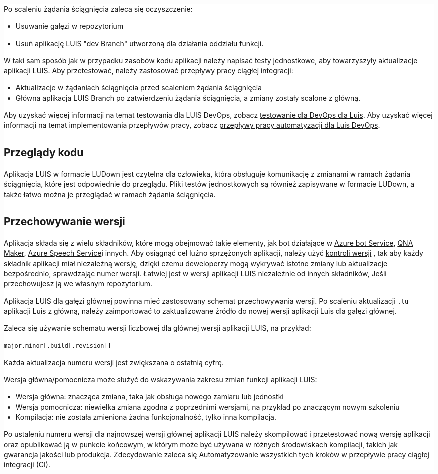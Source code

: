 Po scaleniu żądania ściągnięcia zaleca się oczyszczenie:

- Usuwanie gałęzi w repozytorium

- Usuń aplikację LUIS "dev Branch" utworzoną dla działania oddziału funkcji.

W taki sam sposób jak w przypadku zasobów kodu aplikacji należy napisać testy jednostkowe, aby towarzyszyły aktualizacje aplikacji LUIS. Aby przetestować, należy zastosować przepływy pracy ciągłej integracji:

- Aktualizacje w żądaniach ściągnięcia przed scaleniem żądania ściągnięcia
- Główna aplikacja LUIS Branch po zatwierdzeniu żądania ściągnięcia, a zmiany zostały scalone z główną.

Aby uzyskać więcej informacji na temat testowania dla LUIS DevOps, zobacz [testowanie dla DevOps dla Luis](luis-concept-devops-testing.md). Aby uzyskać więcej informacji na temat implementowania przepływów pracy, zobacz [przepływy pracy automatyzacji dla Luis DevOps](luis-concept-devops-automation.md).

## <a name="code-reviews"></a>Przeglądy kodu

Aplikacja LUIS w formacie LUDown jest czytelna dla człowieka, która obsługuje komunikację z zmianami w ramach żądania ściągnięcia, które jest odpowiednie do przeglądu. Pliki testów jednostkowych są również zapisywane w formacie LUDown, a także łatwo można je przeglądać w ramach żądania ściągnięcia.

## <a name="versioning"></a>Przechowywanie wersji

Aplikacja składa się z wielu składników, które mogą obejmować takie elementy, jak bot działające w [Azure bot Service](/azure/bot-service/bot-service-overview-introduction?view=azure-bot-service-4.0), [QNA Maker](https://www.qnamaker.ai/), [Azure Speech Service](../speech-service/overview.md)i innych. Aby osiągnąć cel luźno sprzężonych aplikacji, należy użyć [kontroli wersji](/azure/devops/learn/git/what-is-version-control) , tak aby każdy składnik aplikacji miał niezależną wersję, dzięki czemu deweloperzy mogą wykrywać istotne zmiany lub aktualizacje bezpośrednio, sprawdzając numer wersji. Łatwiej jest w wersji aplikacji LUIS niezależnie od innych składników, Jeśli przechowujesz ją we własnym repozytorium.

Aplikacja LUIS dla gałęzi głównej powinna mieć zastosowany schemat przechowywania wersji. Po scaleniu aktualizacji `.lu` aplikacji Luis z główną, należy zaimportować to zaktualizowane źródło do nowej wersji aplikacji Luis dla gałęzi głównej.

Zaleca się używanie schematu wersji liczbowej dla głównej wersji aplikacji LUIS, na przykład:

`major.minor[.build[.revision]]`

Każda aktualizacja numeru wersji jest zwiększana o ostatnią cyfrę.

Wersja główna/pomocnicza może służyć do wskazywania zakresu zmian funkcji aplikacji LUIS:

* Wersja główna: znacząca zmiana, taka jak obsługa nowego [zamiaru](./luis-concept-intent.md) lub [jednostki](./luis-concept-entity-types.md)
* Wersja pomocnicza: niewielka zmiana zgodna z poprzednimi wersjami, na przykład po znaczącym nowym szkoleniu
* Kompilacja: nie została zmieniona żadna funkcjonalność, tylko inna kompilacja.

Po ustaleniu numeru wersji dla najnowszej wersji głównej aplikacji LUIS należy skompilować i przetestować nową wersję aplikacji oraz opublikować ją w punkcie końcowym, w którym może być używana w różnych środowiskach kompilacji, takich jak gwarancja jakości lub produkcja. Zdecydowanie zaleca się Automatyzowanie wszystkich tych kroków w przepływie pracy ciągłej integracji (CI).
